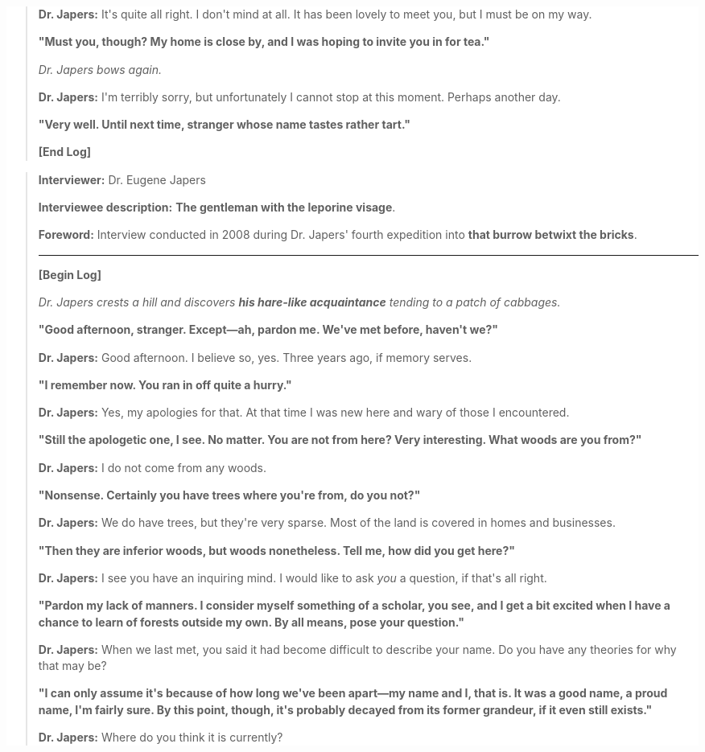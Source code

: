 > **Dr. Japers:** It's quite all right. I don't mind at all. It has been lovely to meet you, but I must be on my way.
> 
> **"Must you, though? My home is close by, and I was hoping to invite you in for tea."**
> 
> _Dr. Japers bows again._
> 
> **Dr. Japers:** I'm terribly sorry, but unfortunately I cannot stop at this moment. Perhaps another day.
> 
> **"Very well. Until next time, stranger whose name tastes rather tart."**
> 
> **\[End Log\]**

> **Interviewer:** Dr. Eugene Japers
> 
> **Interviewee description:** **The gentleman with the leporine visage**.
> 
> **Foreword:** Interview conducted in 2008 during Dr. Japers' fourth expedition into **that burrow betwixt the bricks**.
> 
> * * *
> 
> **\[Begin Log\]**
> 
> _Dr. Japers crests a hill and discovers **his hare-like acquaintance** tending to a patch of cabbages._
> 
> **"Good afternoon, stranger. Except—ah, pardon me. We've met before, haven't we?"**
> 
> **Dr. Japers:** Good afternoon. I believe so, yes. Three years ago, if memory serves.
> 
> **"I remember now. You ran in off quite a hurry."**
> 
> **Dr. Japers:** Yes, my apologies for that. At that time I was new here and wary of those I encountered.
> 
> **"Still the apologetic one, I see. No matter. You are not from here? Very interesting. What woods are you from?"**
> 
> **Dr. Japers:** I do not come from any woods.
> 
> **"Nonsense. Certainly you have trees where you're from, do you not?"**
> 
> **Dr. Japers:** We do have trees, but they're very sparse. Most of the land is covered in homes and businesses.
> 
> **"Then they are inferior woods, but woods nonetheless. Tell me, how did you get here?"**
> 
> **Dr. Japers:** I see you have an inquiring mind. I would like to ask _you_ a question, if that's all right.
> 
> **"Pardon my lack of manners. I consider myself something of a scholar, you see, and I get a bit excited when I have a chance to learn of forests outside my own. By all means, pose your question."**
> 
> **Dr. Japers:** When we last met, you said it had become difficult to describe your name. Do you have any theories for why that may be?
> 
> **"I can only assume it's because of how long we've been apart—my name and I, that is. It was a good name, a proud name, I'm fairly sure. By this point, though, it's probably decayed from its former grandeur, if it even still exists."**
> 
> **Dr. Japers:** Where do you think it is currently?